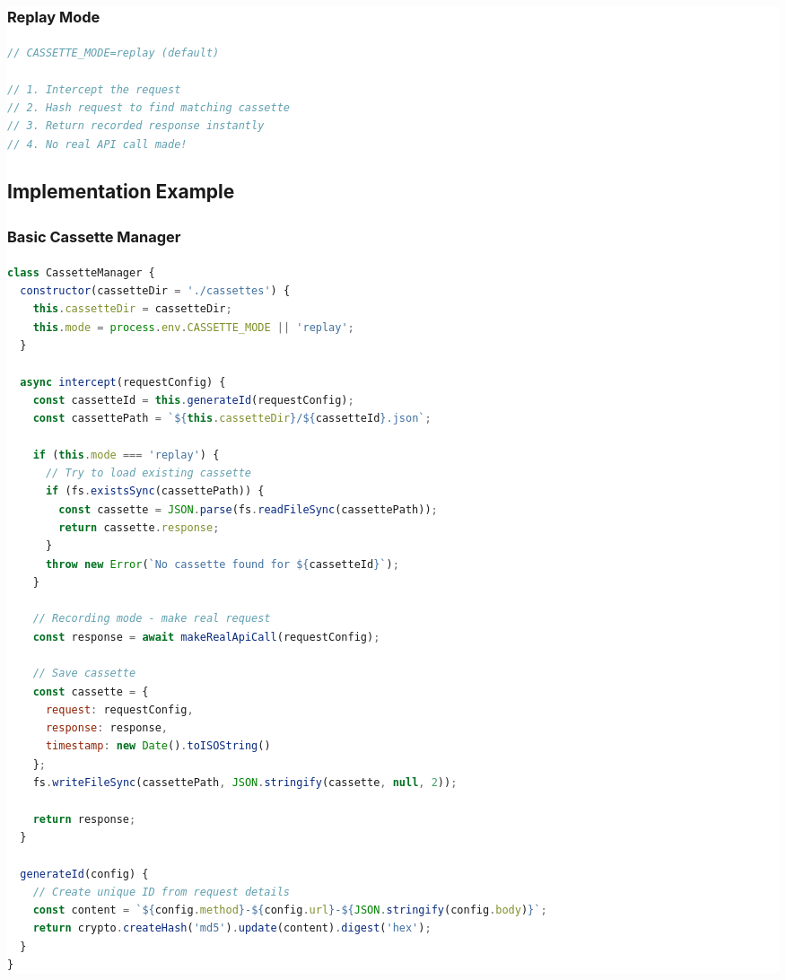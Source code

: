 ### Replay Mode
```javascript
// CASSETTE_MODE=replay (default)

// 1. Intercept the request
// 2. Hash request to find matching cassette
// 3. Return recorded response instantly
// 4. No real API call made!
```

## Implementation Example

### Basic Cassette Manager
```javascript
class CassetteManager {
  constructor(cassetteDir = './cassettes') {
    this.cassetteDir = cassetteDir;
    this.mode = process.env.CASSETTE_MODE || 'replay';
  }

  async intercept(requestConfig) {
    const cassetteId = this.generateId(requestConfig);
    const cassettePath = `${this.cassetteDir}/${cassetteId}.json`;

    if (this.mode === 'replay') {
      // Try to load existing cassette
      if (fs.existsSync(cassettePath)) {
        const cassette = JSON.parse(fs.readFileSync(cassettePath));
        return cassette.response;
      }
      throw new Error(`No cassette found for ${cassetteId}`);
    }

    // Recording mode - make real request
    const response = await makeRealApiCall(requestConfig);
    
    // Save cassette
    const cassette = {
      request: requestConfig,
      response: response,
      timestamp: new Date().toISOString()
    };
    fs.writeFileSync(cassettePath, JSON.stringify(cassette, null, 2));
    
    return response;
  }

  generateId(config) {
    // Create unique ID from request details
    const content = `${config.method}-${config.url}-${JSON.stringify(config.body)}`;
    return crypto.createHash('md5').update(content).digest('hex');
  }
}
```
